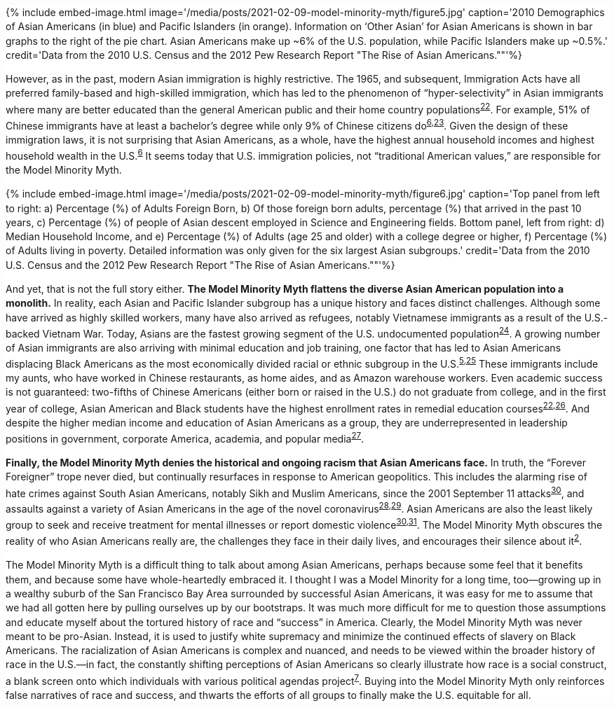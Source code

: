 {% include embed-image.html image='/media/posts/2021-02-09-model-minority-myth/figure5.jpg' caption='2010 Demographics of Asian Americans (in blue) and Pacific Islanders (in orange). Information on ‘Other Asian’ for Asian Americans is shown in bar graphs to the right of the pie chart. Asian Americans make up ~6% of the U.S. population, while Pacific Islanders make up ~0.5%.' credit='Data from the 2010 U.S. Census and the 2012 Pew Research Report "The Rise of Asian Americans.""'%}

However, as in the past, modern Asian immigration is highly restrictive. The 1965, and subsequent, Immigration Acts have all preferred family-based and high-skilled immigration, which has led to the phenomenon of “hyper-selectivity” in Asian immigrants where many are better educated than the general American public and their home country populations<sup>[22](#22)</sup>. For example, 51% of Chinese immigrants have at least a bachelor’s degree while only 9% of Chinese citizens do<sup>[6](#6),[23](#23)</sup>. Given the design of these immigration laws, it is not surprising that Asian Americans, as a whole, have the highest annual household incomes and highest household wealth in the U.S.<sup>[6](#6)</sup> It seems today that U.S. immigration policies, not “traditional American values,” are responsible for the Model Minority Myth.

{% include embed-image.html image='/media/posts/2021-02-09-model-minority-myth/figure6.jpg' caption='Top panel from left to right: a) Percentage (%) of Adults Foreign Born, b) Of those foreign born adults, percentage (%) that arrived in the past 10 years, c) Percentage (%) of people of Asian descent employed in Science and Engineering fields. Bottom panel, left from right: d) Median Household Income, and e) Percentage (%) of Adults (age 25 and older) with a college degree or higher, f) Percentage (%) of Adults living in poverty. Detailed information was only given for the six largest Asian subgroups.' credit='Data from the 2010 U.S. Census and the 2012 Pew Research Report "The Rise of Asian Americans.""'%}

And yet, that is not the full story either. **The Model Minority Myth flattens the diverse Asian American population into a monolith.** In reality, each Asian and Pacific Islander subgroup has a unique history and faces distinct challenges. Although some have arrived as highly skilled workers, many have also arrived as refugees, notably Vietnamese immigrants as a result of the U.S.-backed Vietnam War. Today, Asians are the fastest growing segment of the U.S. undocumented population<sup>[24](#24)</sup>. A growing number of Asian immigrants are also arriving with minimal education and job training, one factor that has led to Asian Americans displacing Black Americans as the most economically divided racial or ethnic subgroup in the U.S.<sup>[5](#5),[25](#25)</sup> These immigrants include my aunts, who have worked in Chinese restaurants, as home aides, and as Amazon warehouse workers. Even academic success is not guaranteed: two-fifths of Chinese Americans (either born or raised in the U.S.) do not graduate from college, and in the first year of college, Asian American and Black students have the highest enrollment rates in remedial education courses<sup>[22](#22),[26](#26)</sup>. And despite the higher median income and education of Asian Americans as a group, they are underrepresented in leadership positions in government, corporate America, academia, and popular media<sup>[27](#27)</sup>.

**Finally, the Model Minority Myth denies the historical and ongoing racism that Asian Americans face.** In truth, the “Forever Foreigner” trope never died, but continually resurfaces in response to American geopolitics. This includes the alarming rise of hate crimes against South Asian Americans, notably Sikh and Muslim Americans, since the 2001 September 11 attacks<sup>[30](#30)</sup>, and assaults against a variety of Asian Americans in the age of the novel coronavirus<sup>[28](#28),[29](#29)</sup>. Asian Americans are also the least likely group to seek and receive treatment for mental illnesses or report domestic violence<sup>[30](#30),[31](#31)</sup>. The Model Minority Myth obscures the reality of who Asian Americans really are, the challenges they face in their daily lives, and encourages their silence about it<sup>[2](#2)</sup>.

The Model Minority Myth is a difficult thing to talk about among Asian Americans, perhaps because some feel that it benefits them, and because some have whole-heartedly embraced it. I thought I was a Model Minority for a long time, too—growing up in a wealthy suburb of the San Francisco Bay Area surrounded by successful Asian Americans, it was easy for me to assume that we had all gotten here by pulling ourselves up by our bootstraps. It was much more difficult for me to question those assumptions and educate myself about the tortured history of race and “success” in America. Clearly, the Model Minority Myth was never meant to be pro-Asian. Instead, it is used to justify white supremacy and minimize the continued effects of slavery on Black Americans. The racialization of Asian Americans is complex and nuanced, and needs to be viewed within the broader history of race in the U.S.—in fact, the constantly shifting perceptions of Asian Americans so clearly illustrate how race is a social construct, a blank screen onto which individuals with various political agendas project<sup>[7](#7)</sup>. Buying into the Model Minority Myth only reinforces false narratives of race and success, and thwarts the efforts of all groups to finally make the U.S. equitable for all.
